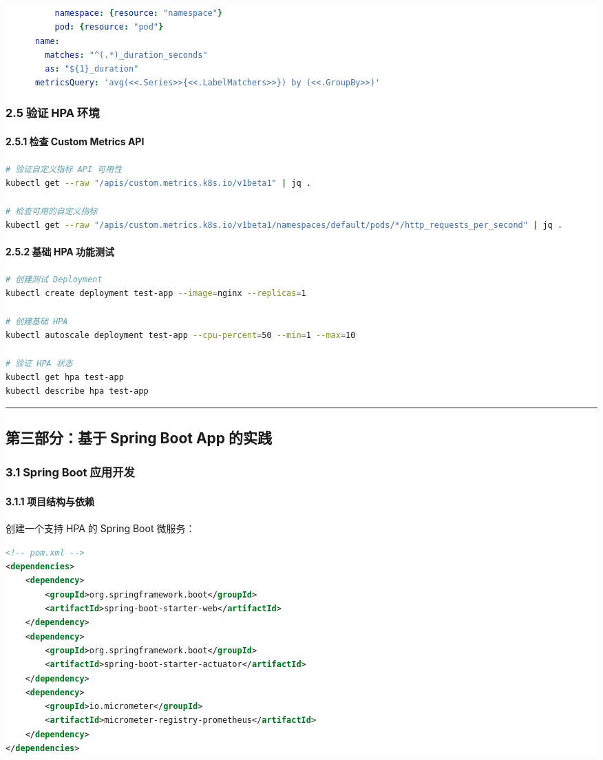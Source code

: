 ```yaml
          namespace: {resource: "namespace"}
          pod: {resource: "pod"}
      name:
        matches: "^(.*)_duration_seconds"
        as: "${1}_duration"
      metricsQuery: 'avg(<<.Series>>{<<.LabelMatchers>>}) by (<<.GroupBy>>)'
```

### 2.5 验证 HPA 环境

#### 2.5.1 检查 Custom Metrics API

```bash
# 验证自定义指标 API 可用性
kubectl get --raw "/apis/custom.metrics.k8s.io/v1beta1" | jq .

# 检查可用的自定义指标
kubectl get --raw "/apis/custom.metrics.k8s.io/v1beta1/namespaces/default/pods/*/http_requests_per_second" | jq .
```

#### 2.5.2 基础 HPA 功能测试

```bash
# 创建测试 Deployment
kubectl create deployment test-app --image=nginx --replicas=1

# 创建基础 HPA
kubectl autoscale deployment test-app --cpu-percent=50 --min=1 --max=10

# 验证 HPA 状态
kubectl get hpa test-app
kubectl describe hpa test-app
```

---

## 第三部分：基于 Spring Boot App 的实践

### 3.1 Spring Boot 应用开发

#### 3.1.1 项目结构与依赖

创建一个支持 HPA 的 Spring Boot 微服务：

```xml
<!-- pom.xml -->
<dependencies>
    <dependency>
        <groupId>org.springframework.boot</groupId>
        <artifactId>spring-boot-starter-web</artifactId>
    </dependency>
    <dependency>
        <groupId>org.springframework.boot</groupId>
        <artifactId>spring-boot-starter-actuator</artifactId>
    </dependency>
    <dependency>
        <groupId>io.micrometer</groupId>
        <artifactId>micrometer-registry-prometheus</artifactId>
    </dependency>
</dependencies>
```
